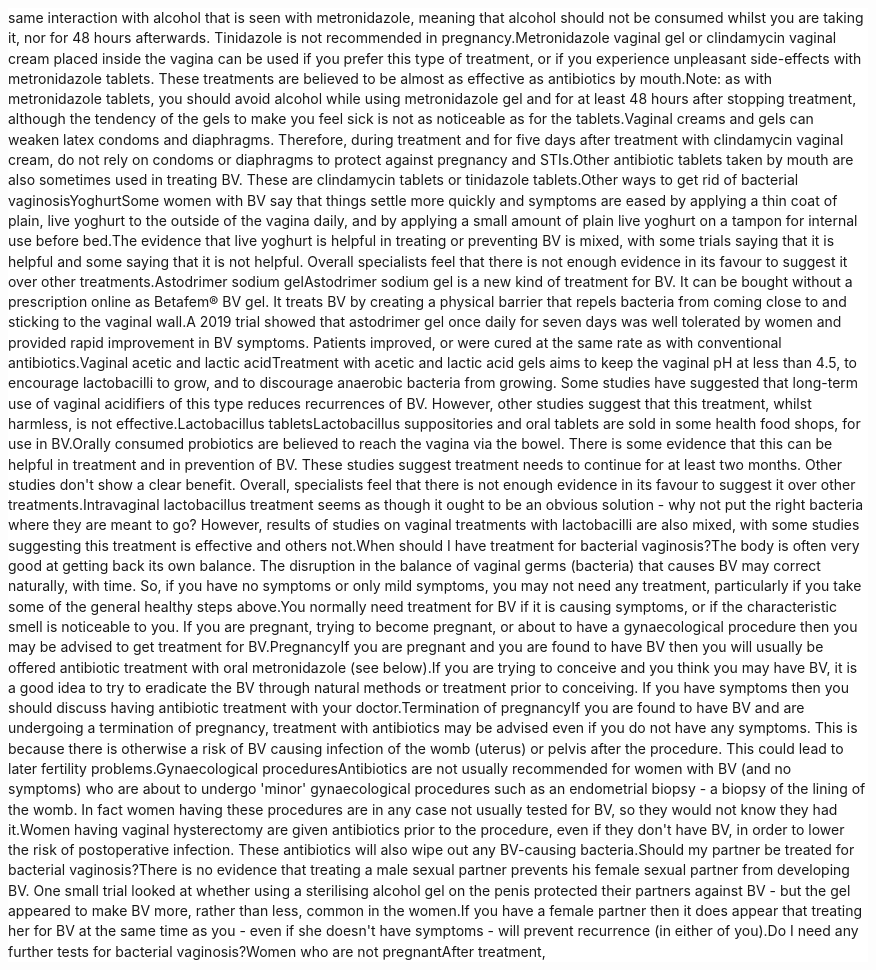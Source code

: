 same interaction with alcohol that is seen with metronidazole, meaning that alcohol should not be consumed whilst you are taking it, nor for 48 hours afterwards. Tinidazole is not recommended in pregnancy.Metronidazole vaginal gel or clindamycin vaginal cream placed inside the vagina can be used if you prefer this type of treatment, or if you experience unpleasant side-effects with metronidazole tablets. These treatments are believed to be almost as effective as antibiotics by mouth.Note: as with metronidazole tablets, you should avoid alcohol while using metronidazole gel and for at least 48 hours after stopping treatment, although the tendency of the gels to make you feel sick is not as noticeable as for the tablets.Vaginal creams and gels can weaken latex condoms and diaphragms. Therefore, during treatment and for five days after treatment with clindamycin vaginal cream, do not rely on condoms or diaphragms to protect against pregnancy and STIs.Other antibiotic tablets taken by mouth are also sometimes used in treating BV. These are clindamycin tablets or tinidazole tablets.Other ways to get rid of bacterial vaginosisYoghurtSome women with BV say that things settle more quickly and symptoms are eased by applying a thin coat of plain, live yoghurt to the outside of the vagina daily, and by applying a small amount of plain live yoghurt on a tampon for internal use before bed.The evidence that live yoghurt is helpful in treating or preventing BV is mixed, with some trials saying that it is helpful and some saying that it is not helpful. Overall specialists feel that there is not enough evidence in its favour to suggest it over other treatments.Astodrimer sodium gelAstodrimer sodium gel is a new kind of treatment for BV. It can be bought without a prescription online as Betafem® BV gel. It treats BV by creating a physical barrier that repels bacteria from coming close to and sticking to the vaginal wall.A 2019 trial showed that astodrimer gel once daily for seven days was well tolerated by women and provided rapid improvement in BV symptoms. Patients improved, or were cured at the same rate as with conventional antibiotics.Vaginal acetic and lactic acidTreatment with acetic and lactic acid gels aims to keep the vaginal pH at less than 4.5, to encourage lactobacilli to grow, and to discourage anaerobic bacteria from growing. Some studies have suggested that long-term use of vaginal acidifiers of this type reduces recurrences of BV. However, other studies suggest that this treatment, whilst harmless, is not effective.Lactobacillus tabletsLactobacillus suppositories and oral tablets are sold in some health food shops, for use in BV.Orally consumed probiotics are believed to reach the vagina via the bowel. There is some evidence that this can be helpful in treatment and in prevention of BV. These studies suggest treatment needs to continue for at least two months. Other studies don't show a clear benefit. Overall, specialists feel that there is not enough evidence in its favour to suggest it over other treatments.Intravaginal lactobacillus treatment seems as though it ought to be an obvious solution - why not put the right bacteria where they are meant to go? However, results of studies on vaginal treatments with lactobacilli are also mixed, with some studies suggesting this treatment is effective and others not.When should I have treatment for bacterial vaginosis?The body is often very good at getting back its own balance. The disruption in the balance of vaginal germs (bacteria) that causes BV may correct naturally, with time. So, if you have no symptoms or only mild symptoms, you may not need any treatment, particularly if you take some of the general healthy steps above.You normally need treatment for BV if it is causing symptoms, or if the characteristic smell is noticeable to you. If you are pregnant, trying to become pregnant, or about to have a gynaecological procedure then you may be advised to get treatment for BV.PregnancyIf you are pregnant and you are found to have BV then you will usually be offered antibiotic treatment with oral metronidazole (see below).If you are trying to conceive and you think you may have BV, it is a good idea to try to eradicate the BV through natural methods or treatment prior to conceiving. If you have symptoms then you should discuss having antibiotic treatment with your doctor.Termination of pregnancyIf you are found to have BV and are undergoing a termination of pregnancy, treatment with antibiotics may be advised even if you do not have any symptoms. This is because there is otherwise a risk of BV causing infection of the womb (uterus) or pelvis after the procedure. This could lead to later fertility problems.Gynaecological proceduresAntibiotics are not usually recommended for women with BV (and no symptoms) who are about to undergo 'minor' gynaecological procedures such as an endometrial biopsy - a biopsy of the lining of the womb. In fact women having these procedures are in any case not usually tested for BV, so they would not know they had it.Women having vaginal hysterectomy are given antibiotics prior to the procedure, even if they don't have BV, in order to lower the risk of postoperative infection. These antibiotics will also wipe out any BV-causing bacteria.Should my partner be treated for bacterial vaginosis?There is no evidence that treating a male sexual partner prevents his female sexual partner from developing BV. One small trial looked at whether using a sterilising alcohol gel on the penis protected their partners against BV - but the gel appeared to make BV more, rather than less, common in the women.If you have a female partner then it does appear that treating her for BV at the same time as you - even if she doesn't have symptoms - will prevent recurrence (in either of you).Do I need any further tests for bacterial vaginosis?Women who are not pregnantAfter treatment,